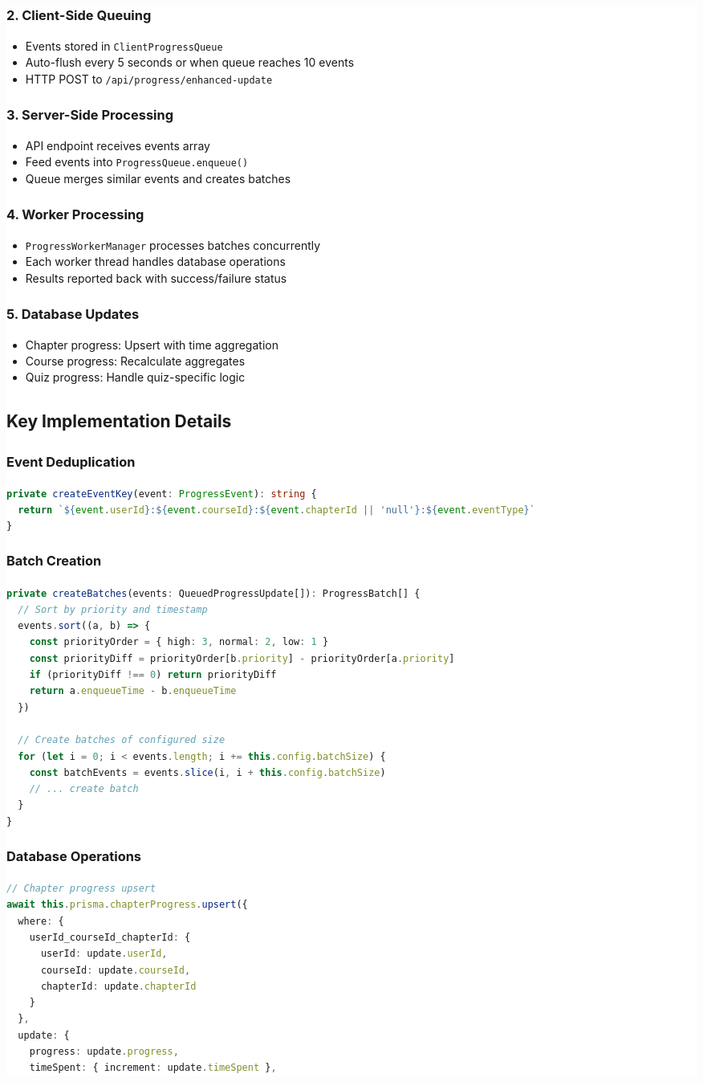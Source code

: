 ### 2. Client-Side Queuing
- Events stored in `ClientProgressQueue`
- Auto-flush every 5 seconds or when queue reaches 10 events
- HTTP POST to `/api/progress/enhanced-update`

### 3. Server-Side Processing
- API endpoint receives events array
- Feed events into `ProgressQueue.enqueue()`
- Queue merges similar events and creates batches

### 4. Worker Processing
- `ProgressWorkerManager` processes batches concurrently
- Each worker thread handles database operations
- Results reported back with success/failure status

### 5. Database Updates
- Chapter progress: Upsert with time aggregation
- Course progress: Recalculate aggregates
- Quiz progress: Handle quiz-specific logic

## Key Implementation Details

### Event Deduplication
```typescript
private createEventKey(event: ProgressEvent): string {
  return `${event.userId}:${event.courseId}:${event.chapterId || 'null'}:${event.eventType}`
}
```

### Batch Creation
```typescript
private createBatches(events: QueuedProgressUpdate[]): ProgressBatch[] {
  // Sort by priority and timestamp
  events.sort((a, b) => {
    const priorityOrder = { high: 3, normal: 2, low: 1 }
    const priorityDiff = priorityOrder[b.priority] - priorityOrder[a.priority]
    if (priorityDiff !== 0) return priorityDiff
    return a.enqueueTime - b.enqueueTime
  })
  
  // Create batches of configured size
  for (let i = 0; i < events.length; i += this.config.batchSize) {
    const batchEvents = events.slice(i, i + this.config.batchSize)
    // ... create batch
  }
}
```

### Database Operations
```typescript
// Chapter progress upsert
await this.prisma.chapterProgress.upsert({
  where: {
    userId_courseId_chapterId: {
      userId: update.userId,
      courseId: update.courseId,
      chapterId: update.chapterId
    }
  },
  update: {
    progress: update.progress,
    timeSpent: { increment: update.timeSpent },
```